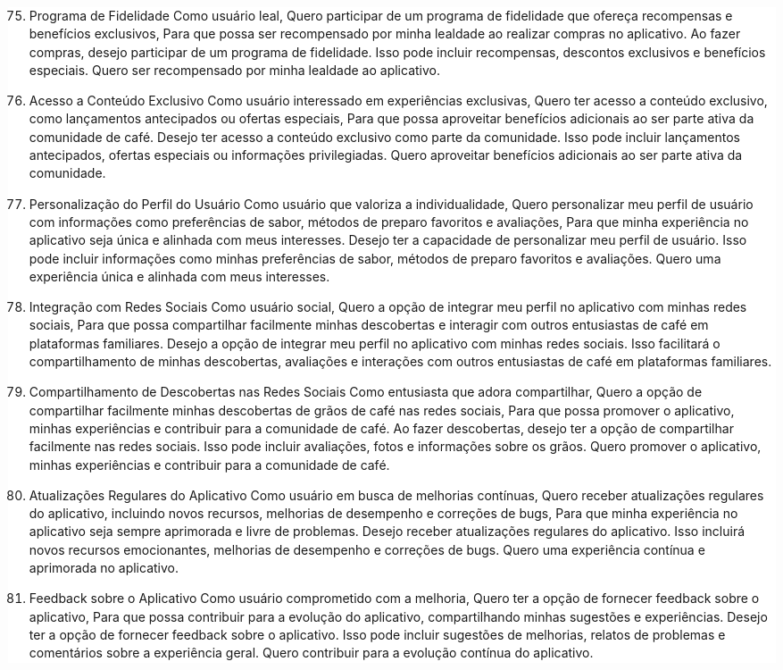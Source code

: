 75. Programa de Fidelidade
Como usuário leal,
Quero participar de um programa de fidelidade que ofereça recompensas e benefícios exclusivos,
Para que possa ser recompensado por minha lealdade ao realizar compras no aplicativo.
Ao fazer compras, desejo participar de um programa de fidelidade. Isso pode incluir recompensas, descontos exclusivos e benefícios especiais. Quero ser recompensado por minha lealdade ao aplicativo.

76. Acesso a Conteúdo Exclusivo
Como usuário interessado em experiências exclusivas,
Quero ter acesso a conteúdo exclusivo, como lançamentos antecipados ou ofertas especiais,
Para que possa aproveitar benefícios adicionais ao ser parte ativa da comunidade de café.
Desejo ter acesso a conteúdo exclusivo como parte da comunidade. Isso pode incluir lançamentos antecipados, ofertas especiais ou informações privilegiadas. Quero aproveitar benefícios adicionais ao ser parte ativa da comunidade.

77. Personalização do Perfil do Usuário
Como usuário que valoriza a individualidade,
Quero personalizar meu perfil de usuário com informações como preferências de sabor, métodos de preparo favoritos e avaliações,
Para que minha experiência no aplicativo seja única e alinhada com meus interesses.
Desejo ter a capacidade de personalizar meu perfil de usuário. Isso pode incluir informações como minhas preferências de sabor, métodos de preparo favoritos e avaliações. Quero uma experiência única e alinhada com meus interesses.

78. Integração com Redes Sociais
Como usuário social,
Quero a opção de integrar meu perfil no aplicativo com minhas redes sociais,
Para que possa compartilhar facilmente minhas descobertas e interagir com outros entusiastas de café em plataformas familiares.
Desejo a opção de integrar meu perfil no aplicativo com minhas redes sociais. Isso facilitará o compartilhamento de minhas descobertas, avaliações e interações com outros entusiastas de café em plataformas familiares.

79. Compartilhamento de Descobertas nas Redes Sociais
Como entusiasta que adora compartilhar,
Quero a opção de compartilhar facilmente minhas descobertas de grãos de café nas redes sociais,
Para que possa promover o aplicativo, minhas experiências e contribuir para a comunidade de café.
Ao fazer descobertas, desejo ter a opção de compartilhar facilmente nas redes sociais. Isso pode incluir avaliações, fotos e informações sobre os grãos. Quero promover o aplicativo, minhas experiências e contribuir para a comunidade de café.

80. Atualizações Regulares do Aplicativo
Como usuário em busca de melhorias contínuas,
Quero receber atualizações regulares do aplicativo, incluindo novos recursos, melhorias de desempenho e correções de bugs,
Para que minha experiência no aplicativo seja sempre aprimorada e livre de problemas.
Desejo receber atualizações regulares do aplicativo. Isso incluirá novos recursos emocionantes, melhorias de desempenho e correções de bugs. Quero uma experiência contínua e aprimorada no aplicativo.

81. Feedback sobre o Aplicativo
Como usuário comprometido com a melhoria,
Quero ter a opção de fornecer feedback sobre o aplicativo,
Para que possa contribuir para a evolução do aplicativo, compartilhando minhas sugestões e experiências.
Desejo ter a opção de fornecer feedback sobre o aplicativo. Isso pode incluir sugestões de melhorias, relatos de problemas e comentários sobre a experiência geral. Quero contribuir para a evolução contínua do aplicativo.
